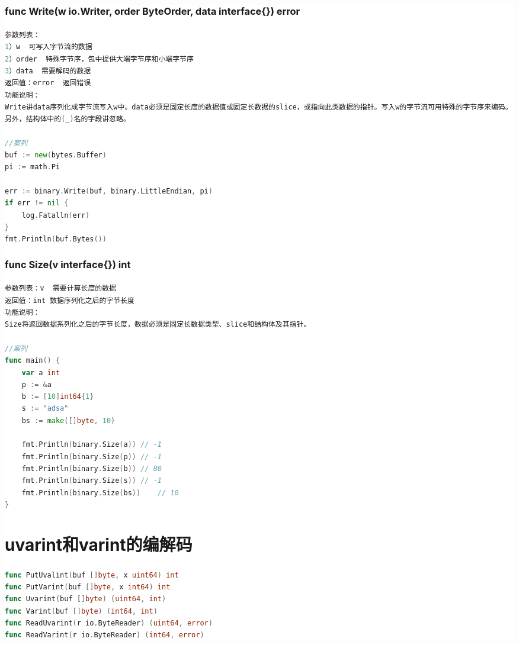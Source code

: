 ### func Write(w io.Writer, order ByteOrder, data interface{}) error

```go
参数列表：
1）w  可写入字节流的数据
2）order  特殊字节序，包中提供大端字节序和小端字节序
3）data  需要解码的数据
返回值：error  返回错误
功能说明：
Write讲data序列化成字节流写入w中。data必须是固定长度的数据值或固定长数据的slice，或指向此类数据的指针。写入w的字节流可用特殊的字节序来编码。另外，结构体中的(_)名的字段讲忽略。

//案列
buf := new(bytes.Buffer)
pi := math.Pi

err := binary.Write(buf, binary.LittleEndian, pi)
if err != nil {
    log.Fatalln(err)
}
fmt.Println(buf.Bytes())
```

### func Size(v interface{}) int

```go
参数列表：v  需要计算长度的数据
返回值：int 数据序列化之后的字节长度
功能说明：
Size将返回数据系列化之后的字节长度，数据必须是固定长数据类型、slice和结构体及其指针。

//案列
func main() {
    var a int
    p := &a
    b := [10]int64{1}
    s := "adsa"
    bs := make([]byte, 10)

    fmt.Println(binary.Size(a)) // -1
    fmt.Println(binary.Size(p)) // -1
    fmt.Println(binary.Size(b)) // 80
    fmt.Println(binary.Size(s)) // -1
    fmt.Println(binary.Size(bs))    // 10
}
```



# uvarint和varint的编解码

```go
func PutUvalint(buf []byte, x uint64) int
func PutVarint(buf []byte, x int64) int
func Uvarint(buf []byte) (uint64, int)
func Varint(buf []byte) (int64, int)
func ReadUvarint(r io.ByteReader) (uint64, error)
func ReadVarint(r io.ByteReader) (int64, error)
```
